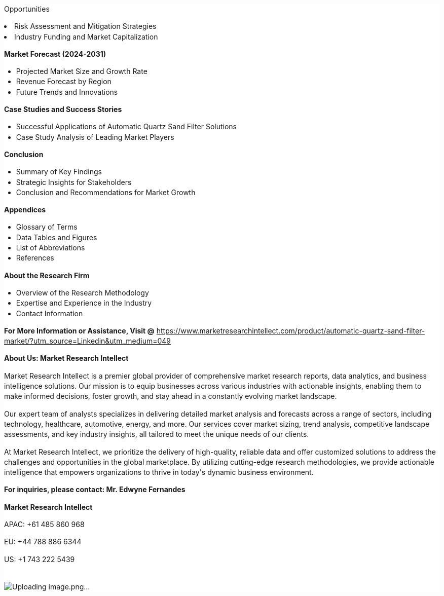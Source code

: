 Opportunities</li><li>Risk Assessment and Mitigation Strategies</li><li>Industry Funding and Market Capitalization</li></ul><p><strong>Market Forecast (2024-2031)</strong></p><ul><li>Projected Market Size and Growth Rate</li><li>Revenue Forecast by Region</li><li>Future Trends and Innovations</li></ul><p><strong>Case Studies and Success Stories</strong></p><ul><li>Successful Applications of Automatic Quartz Sand Filter Solutions</li><li>Case Study Analysis of Leading Market Players</li></ul><p><strong>Conclusion</strong></p><ul><li>Summary of Key Findings</li><li>Strategic Insights for Stakeholders</li><li>Conclusion and Recommendations for Market Growth</li></ul><p><strong>Appendices</strong></p><ul><li>Glossary of Terms</li><li>Data Tables and Figures</li><li>List of Abbreviations</li><li>References</li></ul><p><strong>About the Research Firm</strong></p><ul><li>Overview of the Research Methodology</li><li>Expertise and Experience in the Industry</li><li>Contact Information</li></ul></div><div class="article-main__content" data-test-id="publishing-text-block"><p><span class="font-[700]"><strong>For More Information or Assistance, Visit @</strong>&nbsp;<a href="https://www.marketresearchintellect.com/product/automatic-quartz-sand-filter-market/?utm_source=Linkedin&utm_medium=049">https://www.marketresearchintellect.com/product/automatic-quartz-sand-filter-market/?utm_source=Linkedin&utm_medium=049</a></span></p><p><strong>About Us: Market Research Intellect</strong></p><p>Market Research Intellect is a premier global provider of comprehensive market research reports, data analytics, and business intelligence solutions. Our mission is to equip businesses across various industries with actionable insights, enabling them to make informed decisions, foster growth, and stay ahead in a constantly evolving market landscape.</p><p>Our expert team of analysts specializes in delivering detailed market analysis and forecasts across a range of sectors, including technology, healthcare, automotive, energy, and more. Our services cover market sizing, trend analysis, competitive landscape assessments, and key industry insights, all tailored to meet the unique needs of our clients.</p><p>At Market Research Intellect, we prioritize the delivery of high-quality, reliable data and offer customized solutions to address the challenges and opportunities in the global marketplace. By utilizing cutting-edge research methodologies, we provide actionable intelligence that empowers organizations to thrive in today's dynamic business environment.</p><p><strong>For inquiries, please contact: Mr. Edwyne Fernandes</strong></p><p><strong>Market Research Intellect</strong></p><p>APAC: +61 485 860 968</p><p>EU: +44 788 886 6344</p><p>US: +1 743 222 5439</p></div><div class="article-main__content" data-test-id="publishing-text-block">&nbsp;</div>
![Uploading image.png…]()

